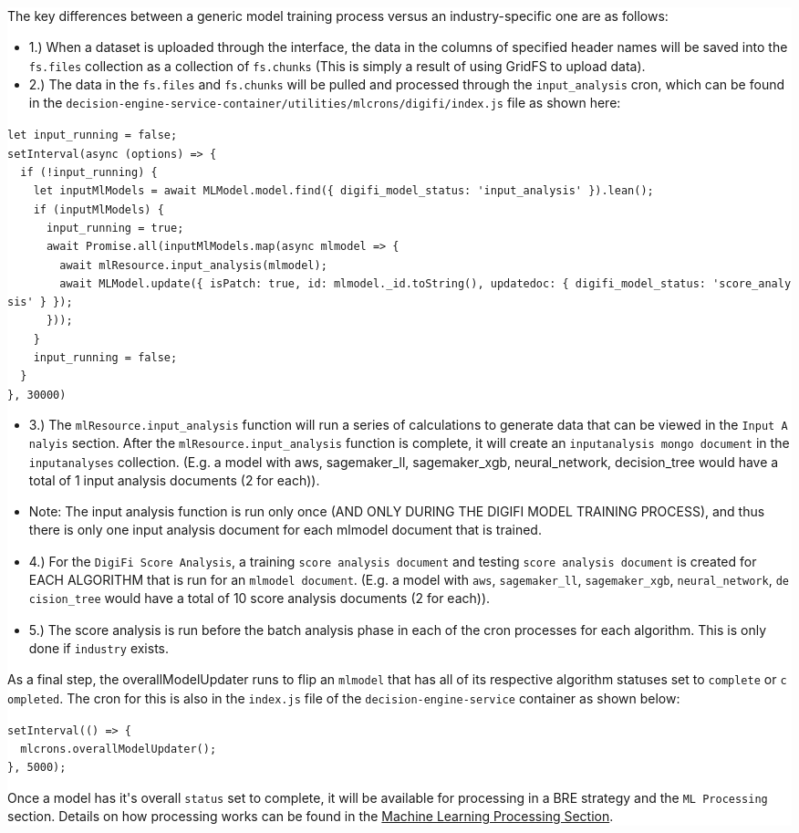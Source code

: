 The key differences between a generic model training process versus an industry-specific one are as follows:
- 1.) When a dataset is uploaded through the interface, the data in the columns of specified header names will be saved into the `fs.files` collection as a collection of `fs.chunks` (This is simply a result of using GridFS to upload data). 
- 2.) The data in the `fs.files` and `fs.chunks` will be pulled and processed through the `input_analysis` cron, which can be found in the `decision-engine-service-container/utilities/mlcrons/digifi/index.js` file as shown here:

```
let input_running = false;
setInterval(async (options) => {
  if (!input_running) {
    let inputMlModels = await MLModel.model.find({ digifi_model_status: 'input_analysis' }).lean();
    if (inputMlModels) {
      input_running = true;
      await Promise.all(inputMlModels.map(async mlmodel => {
        await mlResource.input_analysis(mlmodel);
        await MLModel.update({ isPatch: true, id: mlmodel._id.toString(), updatedoc: { digifi_model_status: 'score_analysis' } });
      }));
    }
    input_running = false;
  }
}, 30000)
```

- 3.) The `mlResource.input_analysis` function will run a series of calculations to generate data that can be viewed in the `Input Analyis` section. After the `mlResource.input_analysis` function is complete, it will create an `inputanalysis mongo document` in the `inputanalyses` collection.  (E.g. a model with aws, sagemaker_ll, sagemaker_xgb, neural_network, decision_tree would have a total of 1 input analysis documents (2 for each)).
- Note: The input analysis function is run only once (AND ONLY DURING THE DIGIFI MODEL TRAINING PROCESS), and thus there is only one input analysis document for each mlmodel document that is trained.

- 4.) For the `DigiFi Score Analysis`, a training `score analysis document` and testing `score analysis document` is created for EACH ALGORITHM that is run for an `mlmodel document`. (E.g. a model with `aws`, `sagemaker_ll`, `sagemaker_xgb`, `neural_network`, `decision_tree` would have a total of 10 score analysis documents (2 for each)).
- 5.) The score analysis is run before the batch analysis phase in each of the cron processes for each algorithm. This is only done if `industry` exists.

As a final step, the overallModelUpdater runs to flip an `mlmodel` that has all of its respective algorithm statuses set to `complete` or `completed`. The cron for this is also in the `index.js` file of the `decision-engine-service` container as shown below:

```
setInterval(() => {
  mlcrons.overallModelUpdater();
}, 5000);
```

Once a model has it's overall `status` set to complete, it will be available for processing in a BRE strategy and the `ML Processing` section. Details on how processing works can be found in the [Machine Learning Processing Section](./processing.md).